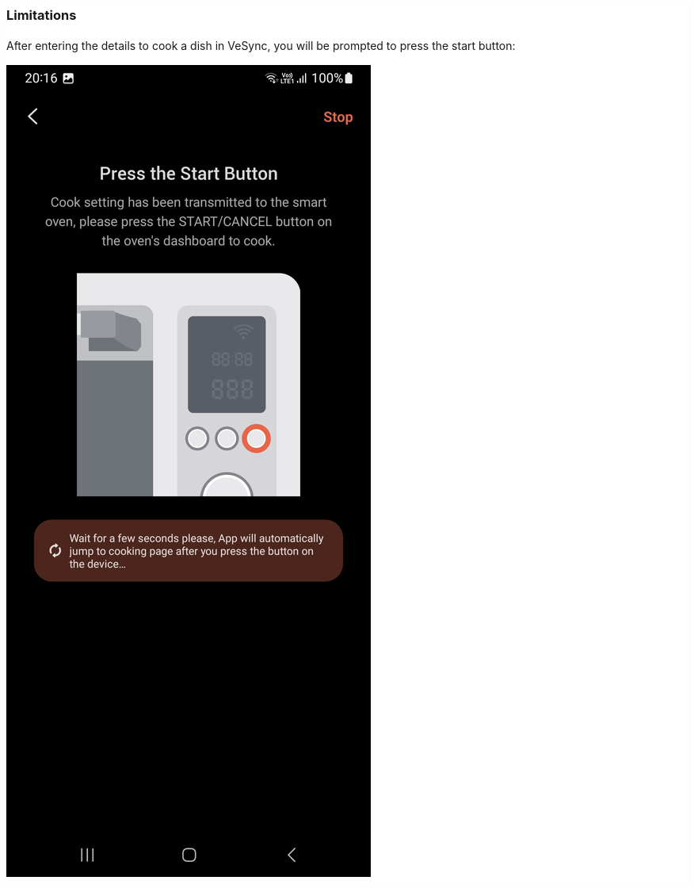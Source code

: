 ### Limitations

After entering the details to cook a dish in VeSync, you will be prompted to press the start button:

![VeSync_push_button_to_start](./images/VeSync_push_button_to_start.jpg)
